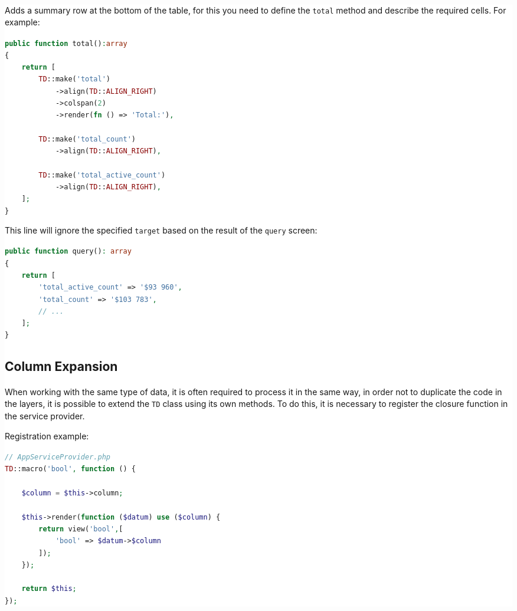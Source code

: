 Adds a summary row at the bottom of the table, for this you need to define the `total` method and describe the required cells. For example:

```php
public function total():array
{
    return [
        TD::make('total')
            ->align(TD::ALIGN_RIGHT)
            ->colspan(2)
            ->render(fn () => 'Total:'),

        TD::make('total_count')
            ->align(TD::ALIGN_RIGHT),

        TD::make('total_active_count')
            ->align(TD::ALIGN_RIGHT),
    ];
}
```

This line will ignore the specified `target` based on the result of the `query` screen:

```php
public function query(): array
{
    return [
        'total_active_count' => '$93 960',
        'total_count' => '$103 783',
        // ...
    ];
}
```


## Column Expansion

When working with the same type of data, it is often required to process it in the same way, in order not to duplicate the code in the layers, it is possible to extend the `TD` class using its own methods. To do this, it is necessary to register the closure function in the service provider.

Registration example:

```php
// AppServiceProvider.php
TD::macro('bool', function () {

    $column = $this->column;

    $this->render(function ($datum) use ($column) {
        return view('bool',[
            'bool' => $datum->$column
        ]);
    });

    return $this;
});
```
